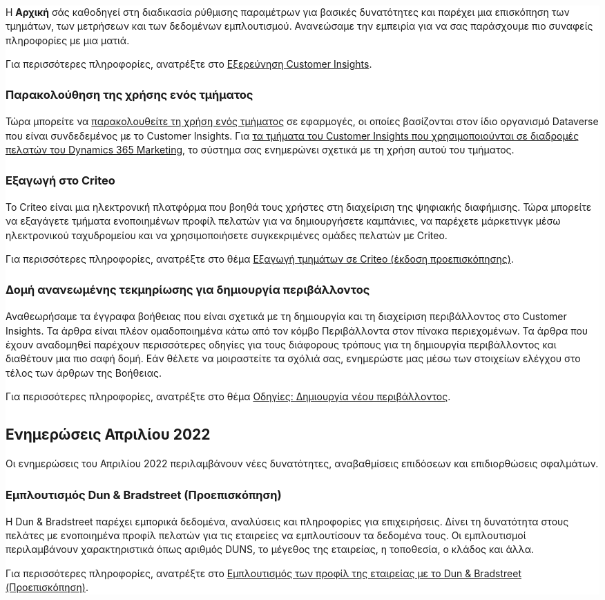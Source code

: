 Η **Αρχική** σάς καθοδηγεί στη διαδικασία ρύθμισης παραμέτρων για βασικές δυνατότητες και παρέχει μια επισκόπηση των τμημάτων, των μετρήσεων και των δεδομένων εμπλουτισμού. Ανανεώσαμε την εμπειρία για να σας παράσχουμε πιο συναφείς πληροφορίες με μια ματιά.

Για περισσότερες πληροφορίες, ανατρέξτε στο [Εξερεύνηση Customer Insights](home.md).

### <a name="track-usage-of-a-segment"></a>Παρακολούθηση της χρήσης ενός τμήματος

Τώρα μπορείτε να [παρακολουθείτε τη χρήση ενός τμήματος](segments.md#track-usage-of-a-segment) σε εφαρμογές, οι οποίες βασίζονται στον ίδιο οργανισμό Dataverse που είναι συνδεδεμένος με το Customer Insights. Για [τα τμήματα του Customer Insights που χρησιμοποιούνται σε διαδρομές πελατών του Dynamics 365 Marketing](/dynamics365/marketing/real-time-marketing-ci-profile), το σύστημα σας ενημερώνει σχετικά με τη χρήση αυτού του τμήματος.

### <a name="export-to-criteo"></a>Εξαγωγή στο Criteo

Το Criteo είναι μια ηλεκτρονική πλατφόρμα που βοηθά τους χρήστες στη διαχείριση της ψηφιακής διαφήμισης. Τώρα μπορείτε να εξαγάγετε τμήματα ενοποιημένων προφίλ πελατών για να δημιουργήσετε καμπάνιες, να παρέχετε μάρκετινγκ μέσω ηλεκτρονικού ταχυδρομείου και να χρησιμοποιήσετε συγκεκριμένες ομάδες πελατών με Criteo.

Για περισσότερες πληροφορίες, ανατρέξτε στο θέμα [Εξαγωγή τμημάτων σε Criteo (έκδοση προεπισκόπησης)](export-criteo.md).

### <a name="refined-documentation-structure-for-environment-creation"></a>Δομή ανανεωμένης τεκμηρίωσης για δημιουργία περιβάλλοντος

Αναθεωρήσαμε τα έγγραφα βοήθειας που είναι σχετικά με τη δημιουργία και τη διαχείριση περιβάλλοντος στο Customer Insights. Τα άρθρα είναι πλέον ομαδοποιημένα κάτω από τον κόμβο Περιβάλλοντα στον πίνακα περιεχομένων. Τα άρθρα που έχουν αναδομηθεί παρέχουν περισσότερες οδηγίες για τους διάφορους τρόπους για τη δημιουργία περιβάλλοντος και διαθέτουν μια πιο σαφή δομή. Εάν θέλετε να μοιραστείτε τα σχόλιά σας, ενημερώστε μας μέσω των στοιχείων ελέγχου στο τέλος των άρθρων της Βοήθειας.

Για περισσότερες πληροφορίες, ανατρέξτε στο θέμα [Οδηγίες: Δημιουργία νέου περιβάλλοντος](create-environment.md).

## <a name="april-2022-updates"></a>Ενημερώσεις Απριλίου 2022

Οι ενημερώσεις του Απριλίου 2022 περιλαμβάνουν νέες δυνατότητες, αναβαθμίσεις επιδόσεων και επιδιορθώσεις σφαλμάτων.

### <a name="dun--bradstreet-enrichment-preview"></a>Εμπλουτισμός Dun & Bradstreet (Προεπισκόπηση)

Η Dun & Bradstreet παρέχει εμπορικά δεδομένα, αναλύσεις και πληροφορίες για επιχειρήσεις. Δίνει τη δυνατότητα στους πελάτες με ενοποιημένα προφίλ πελατών για τις εταιρείες να εμπλουτίσουν τα δεδομένα τους. Οι εμπλουτισμοί περιλαμβάνουν χαρακτηριστικά όπως αριθμός DUNS, το μέγεθος της εταιρείας, η τοποθεσία, ο κλάδος και άλλα.

Για περισσότερες πληροφορίες, ανατρέξτε στο [Εμπλουτισμός των προφίλ της εταιρείας με το Dun & Bradstreet (Προεπισκόπηση)](enrichment-dnb.md).
